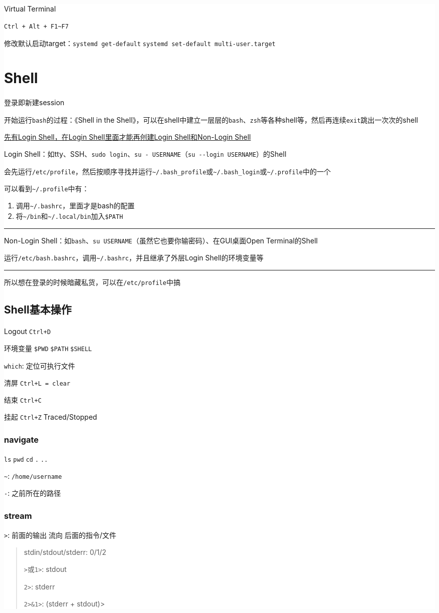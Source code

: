 Virtual Terminal

`Ctrl + Alt + F1~F7`

修改默认启动target：`systemd get-default` `systemd set-default multi-user.target`

# Shell

登录即新建session

开始运行`bash`的过程：《Shell in the Shell》，可以在shell中建立一层层的`bash`、`zsh`等各种shell等，然后再连续`exit`跳出一次次的shell

<u>先有Login Shell，在Login Shell里面才能再创建Login Shell和Non-Login Shell</u>

Login Shell：如tty、SSH、`sudo login`、`su - USERNAME`（`su --login USERNAME`）的Shell

会先运行`/etc/profile`，然后按顺序寻找并运行`~/.bash_profile`或`~/.bash_login`或`~/.profile`中的一个

可以看到`~/.profile`中有：

1. 调用`~/.bashrc`，里面才是bash的配置
2. 将`~/bin`和`~/.local/bin`加入`$PATH`

---

Non-Login Shell：如`bash`、`su USERNAME`（虽然它也要你输密码）、在GUI桌面Open Terminal的Shell

运行`/etc/bash.bashrc`，调用`~/.bashrc`，并且继承了外层Login Shell的环境变量等

---

所以想在登录的时候暗藏私货，可以在`/etc/profile`中搞

## Shell基本操作

Logout `Ctrl+D`

环境变量 `$PWD` `$PATH` `$SHELL`

`which`: 定位可执行文件

清屏 `Ctrl+L = clear`

结束 `Ctrl+C`

挂起 `Ctrl+Z` Traced/Stopped

### navigate

`ls` `pwd` `cd` `.` `..`

`~`: `/home/username`

`-`: 之前所在的路径

### stream

`>`: 前面的输出 流向 后面的指令/文件

> stdin/stdout/stderr: 0/1/2
>
> `>`或`1>`: stdout
>
> `2>`: stderr
>
> `2>&1>`: (stderr + stdout)>
